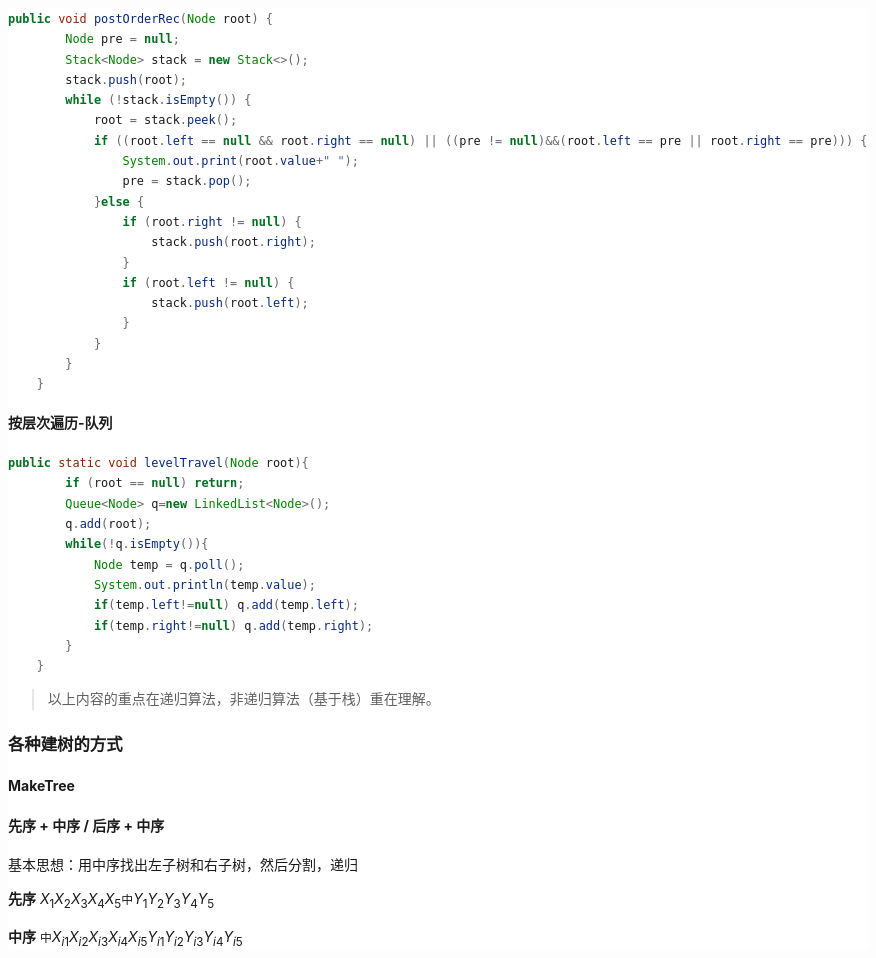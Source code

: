 ```java
public void postOrderRec(Node root) {
        Node pre = null;
        Stack<Node> stack = new Stack<>();
        stack.push(root);
        while (!stack.isEmpty()) {
            root = stack.peek();
            if ((root.left == null && root.right == null) || ((pre != null)&&(root.left == pre || root.right == pre))) {
                System.out.print(root.value+" ");
                pre = stack.pop();
            }else {
                if (root.right != null) {
                    stack.push(root.right);
                }
                if (root.left != null) {
                    stack.push(root.left);
                }
            }
        }
    }
```

#### 按层次遍历-队列

```java
public static void levelTravel(Node root){
        if (root == null) return;
        Queue<Node> q=new LinkedList<Node>();
        q.add(root);
        while(!q.isEmpty()){
            Node temp = q.poll();
            System.out.println(temp.value);
            if(temp.left!=null) q.add(temp.left);
            if(temp.right!=null) q.add(temp.right);
        }
    }
```

> 以上内容的重点在递归算法，非递归算法（基于栈）重在理解。



### 各种建树的方式

#### MakeTree

#### 先序 + 中序 / 后序 + 中序

基本思想：用中序找出左子树和右子树，然后分割，递归

**先序** $X_1X_2X_3X_4X_5$`中`$Y_1Y_2Y_3Y_4Y_5$

**中序** `中`$X_{i1}X_{i2}X_{i3}X_{i4}X_{i5}Y_{i1}Y_{i2}Y_{i3}Y_{i4}Y_{i5}$
